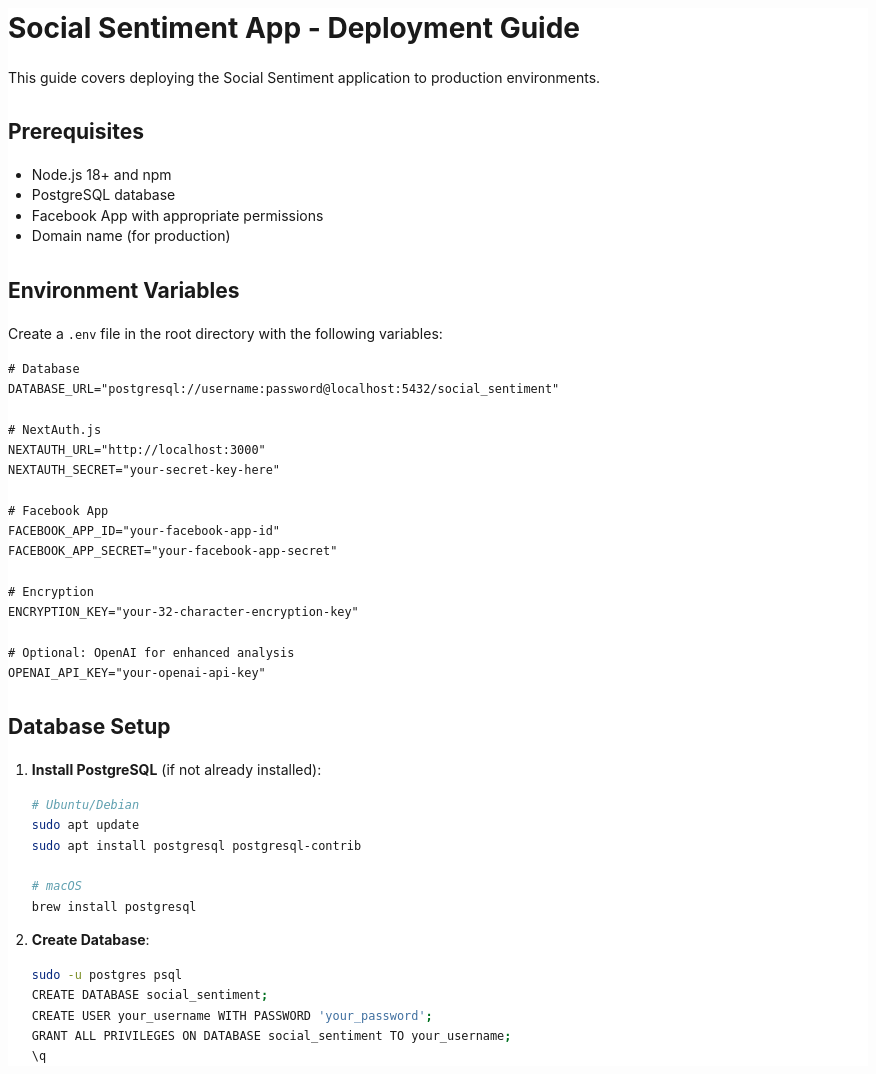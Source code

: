 # Social Sentiment App - Deployment Guide

This guide covers deploying the Social Sentiment application to production environments.

## Prerequisites

- Node.js 18+ and npm
- PostgreSQL database
- Facebook App with appropriate permissions
- Domain name (for production)

## Environment Variables

Create a `.env` file in the root directory with the following variables:

```env
# Database
DATABASE_URL="postgresql://username:password@localhost:5432/social_sentiment"

# NextAuth.js
NEXTAUTH_URL="http://localhost:3000"
NEXTAUTH_SECRET="your-secret-key-here"

# Facebook App
FACEBOOK_APP_ID="your-facebook-app-id"
FACEBOOK_APP_SECRET="your-facebook-app-secret"

# Encryption
ENCRYPTION_KEY="your-32-character-encryption-key"

# Optional: OpenAI for enhanced analysis
OPENAI_API_KEY="your-openai-api-key"
```

## Database Setup

1. **Install PostgreSQL** (if not already installed):
   ```bash
   # Ubuntu/Debian
   sudo apt update
   sudo apt install postgresql postgresql-contrib
   
   # macOS
   brew install postgresql
   ```

2. **Create Database**:
   ```bash
   sudo -u postgres psql
   CREATE DATABASE social_sentiment;
   CREATE USER your_username WITH PASSWORD 'your_password';
   GRANT ALL PRIVILEGES ON DATABASE social_sentiment TO your_username;
   \q
   ```
